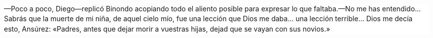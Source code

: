 —Poco a poco, Diego—replicó Binondo acopiando todo el aliento posible para
expresar lo que faltaba.—No me has entendido... Sabrás que la muerte de mi
niña, de aquel cielo mío, fue una lección que Dios me daba... una lección
terrible... Dios me decía esto, Ansúrez: «Padres, antes que dejar morir
a vuestras hijas, dejad que se vayan con sus novios.»
